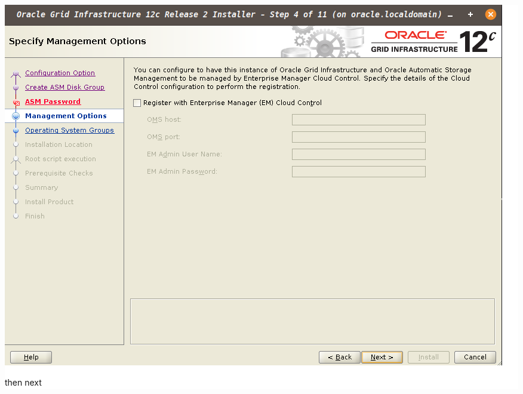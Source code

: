 ![image-20210318123808232](./Installation_oracle121_with_ASM.assets/image-20210318123808232.png)

then next 
